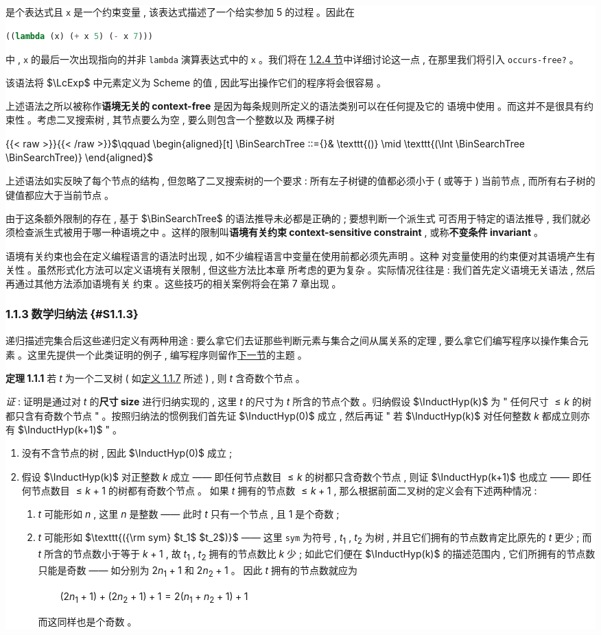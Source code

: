    是个表达式且 `x` 是一个约束变量 , 该表达式描述了一个给实参加 $5$ 的过程 。因此在

   ```scheme {data-open=true}
   ((lambda (x) (+ x 5) (- x 7)))
   ```

   中 , `x` 的最后一次出现指向的并非 $\texttt{lambda}$ 演算表达式中的 `x` 。我们将在 [1.2.4 节](#S1.2.4)中详细讨论这一点 , 
   在那里我们将引入 `occurs-free?` 。

   该语法将 $\LcExp$ 中元素定义为 Scheme 的值 , 因此写出操作它们的程序将会很容易 。

上述语法之所以被称作**语境无关的 context-free** 是因为每条规则所定义的语法类别可以在任何提及它的
语境中使用 。而这并不是很具有约束性 。考虑二叉搜索树 , 其节点要么为空 , 要么则包含一个整数以及
两棵子树

{{< raw >}}<a id="Def_BST"></a>{{< /raw >}}$\qquad \begin{aligned}[t]
\BinSearchTree ::={}& \texttt{()} \mid \texttt{(\Int  \BinSearchTree  \BinSearchTree)}
\end{aligned}$

上述语法如实反映了每个节点的结构 , 但忽略了二叉搜索树的一个要求 : 所有左子树键的值都必须小于 ( 
或等于 ) 当前节点 , 而所有右子树的键值都应大于当前节点 。

由于这条额外限制的存在 , 基于 $\BinSearchTree$ 的语法推导未必都是正确的 ; 要想判断一个派生式
可否用于特定的语法推导 , 我们就必须检查派生式被用于哪一种语境之中 。这样的限制叫**语境有关约束
 context-sensitive constraint** , 或称**不变条件 invariant** 。

语境有关约束也会在定义编程语言的语法时出现 , 如不少编程语言中变量在使用前都必须先声明 。这种
对变量使用的约束便对其语境产生有关性 。虽然形式化方法可以定义语境有关限制 , 但这些方法比本章
所考虑的更为复杂 。实际情况往往是 : 我们首先定义语境无关语法 , 然后再通过其他方法添加语境有关
约束 。这些技巧的相关案例将会在第 7 章出现 。


### 1.1.3 数学归纳法 {#S1.1.3}

递归描述完集合后这些递归定义有两种用途 : 要么拿它们去证那些判断元素与集合之间从属关系的定理 , 
要么拿它们编写程序以操作集合元素 。这里先提供一个此类证明的例子 , 编写程序则留作[下一节](#S1.2)的主题 。

**定理 1.1.1** 若 $t$ 为一个二叉树 ( 如[定义 1.1.7](#Def1.1.7) 所述 ) , 则 $t$ 含奇数个节点 。

*证* : 证明是通过对 $t$ 的**尺寸 size** 进行归纳实现的 , 这里 $t$ 的尺寸为 $t$ 所含的节点个数 。归纳假设 $\InductHyp(k)$ 
为 " 任何尺寸 $\leq k$ 的树都只含有奇数个节点 " 。按照归纳法的惯例我们首先证 $\InductHyp(0)$ 成立 , 然后再证 " 
若 $\InductHyp(k)$ 对任何整数 $k$ 都成立则亦有 $\InductHyp(k+1)$ " 。

1. 没有不含节点的树 , 因此 $\InductHyp(0)$ 成立 ; 

2. 假设 $\InductHyp(k)$ 对正整数 $k$ 成立 —— 即任何节点数目 $\leq k$ 的树都只含奇数个节点 , 
   则证 $\InductHyp(k+1)$ 也成立  —— 即任何节点数目 $\leq k+1$ 的树都有奇数个节点 。
   如果 $t$ 拥有的节点数 $\leq k+1$ , 那么根据前面二叉树的定义会有下述两种情况 : 

   1. $t$ 可能形如 $n$ , 这里 $n$ 是整数 —— 此时 $t$ 只有一个节点 , 且 $1$ 是个奇数 ;

   2. $t$ 可能形如 $\texttt{({\rm sym} $t_1$ $t_2$)}$ —— 这里 $\texttt{sym}$ 为符号 , $t_1$ , $t_2$ 为树 , 
      并且它们拥有的节点数肯定比原先的 $t$ 更少 ; 而 $t$ 所含的节点数小于等于 $k+1$ , 故 $t_1$ , $t_2$ 拥有的节点数比 $k$ 少 ; 
      如此它们便在 $\InductHyp(k)$ 的描述范围内 , 它们所拥有的节点数只能是奇数 —— 如分别为 $2n_1+1$ 和 $2n_2+1$ 。
      因此 $t$ 拥有的节点数就应为

      $\qquad (2n_1+1)+(2n_2+1)+1=2(n_1+n_2+1)+1$

      而这同样也是个奇数 。
